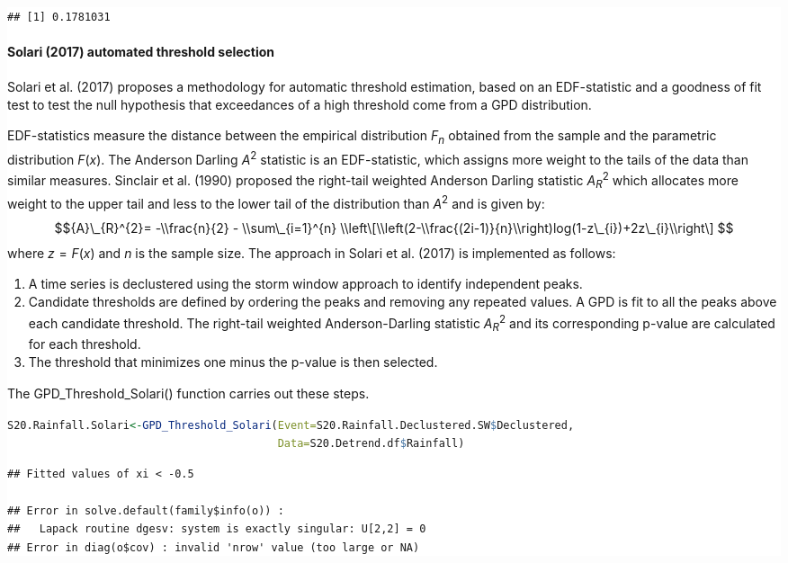     ## [1] 0.1781031

#### Solari (2017) automated threshold selection

Solari et al. (2017) proposes a methodology for automatic threshold estimation, based on an EDF-statistic and a goodness of fit test to test the null hypothesis that exceedances of a high threshold come from a GPD distribution.

EDF-statistics measure the distance between the empirical distribution *F*<sub>*n*</sub> obtained from the sample and the parametric distribution *F*(*x*). The Anderson Darling *A*<sup>2</sup> statistic is an EDF-statistic, which assigns more weight to the tails of the data than similar measures. Sinclair et al. (1990) proposed the right-tail weighted Anderson Darling statistic *A*<sub>*R*</sub><sup>2</sup> which allocates more weight to the upper tail and less to the lower tail of the distribution than *A*<sup>2</sup> and is given by:
$${A}\_{R}^{2}= -\\frac{n}{2} -  \\sum\_{i=1}^{n} \\left\[\\left(2-\\frac{(2i-1)}{n}\\right)log(1-z\_{i})+2z\_{i}\\right\] $$
 where *z* = *F*(*x*) and *n* is the sample size. The approach in Solari et al. (2017) is implemented as follows:

1.  A time series is declustered using the storm window approach to identify independent peaks.
2.  Candidate thresholds are defined by ordering the peaks and removing any repeated values. A GPD is fit to all the peaks above each candidate threshold. The right-tail weighted Anderson-Darling statistic *A*<sub>*R*</sub><sup>2</sup> and its corresponding p-value are calculated for each threshold.
3.  The threshold that minimizes one minus the p-value is then selected.

The GPD\_Threshold\_Solari() function carries out these steps.

``` r
S20.Rainfall.Solari<-GPD_Threshold_Solari(Event=S20.Rainfall.Declustered.SW$Declustered,
                                          Data=S20.Detrend.df$Rainfall)
```

    ## Fitted values of xi < -0.5

    ## Error in solve.default(family$info(o)) : 
    ##   Lapack routine dgesv: system is exactly singular: U[2,2] = 0
    ## Error in diag(o$cov) : invalid 'nrow' value (too large or NA)
